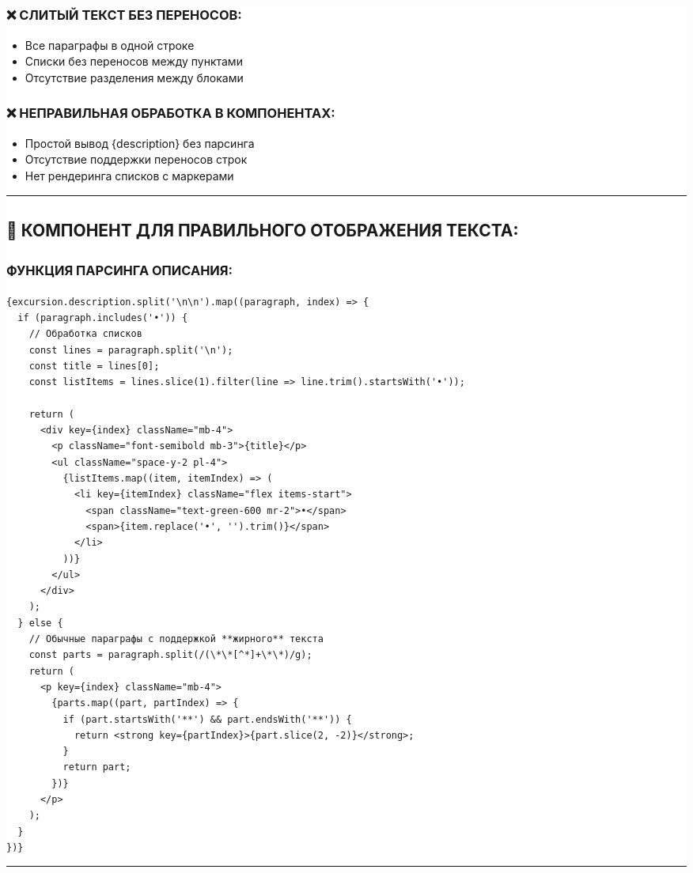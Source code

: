 ### **❌ СЛИТЫЙ ТЕКСТ БЕЗ ПЕРЕНОСОВ:**
- Все параграфы в одной строке
- Списки без переносов между пунктами
- Отсутствие разделения между блоками

### **❌ НЕПРАВИЛЬНАЯ ОБРАБОТКА В КОМПОНЕНТАХ:**
- Простой вывод {description} без парсинга
- Отсутствие поддержки переносов строк
- Нет рендеринга списков с маркерами

---

## 🔧 **КОМПОНЕНТ ДЛЯ ПРАВИЛЬНОГО ОТОБРАЖЕНИЯ ТЕКСТА:**

### **ФУНКЦИЯ ПАРСИНГА ОПИСАНИЯ:**
```tsx
{excursion.description.split('\n\n').map((paragraph, index) => {
  if (paragraph.includes('•')) {
    // Обработка списков
    const lines = paragraph.split('\n');
    const title = lines[0];
    const listItems = lines.slice(1).filter(line => line.trim().startsWith('•'));
    
    return (
      <div key={index} className="mb-4">
        <p className="font-semibold mb-3">{title}</p>
        <ul className="space-y-2 pl-4">
          {listItems.map((item, itemIndex) => (
            <li key={itemIndex} className="flex items-start">
              <span className="text-green-600 mr-2">•</span>
              <span>{item.replace('•', '').trim()}</span>
            </li>
          ))}
        </ul>
      </div>
    );
  } else {
    // Обычные параграфы с поддержкой **жирного** текста
    const parts = paragraph.split(/(\*\*[^*]+\*\*)/g);
    return (
      <p key={index} className="mb-4">
        {parts.map((part, partIndex) => {
          if (part.startsWith('**') && part.endsWith('**')) {
            return <strong key={partIndex}>{part.slice(2, -2)}</strong>;
          }
          return part;
        })}
      </p>
    );
  }
})}
```

---